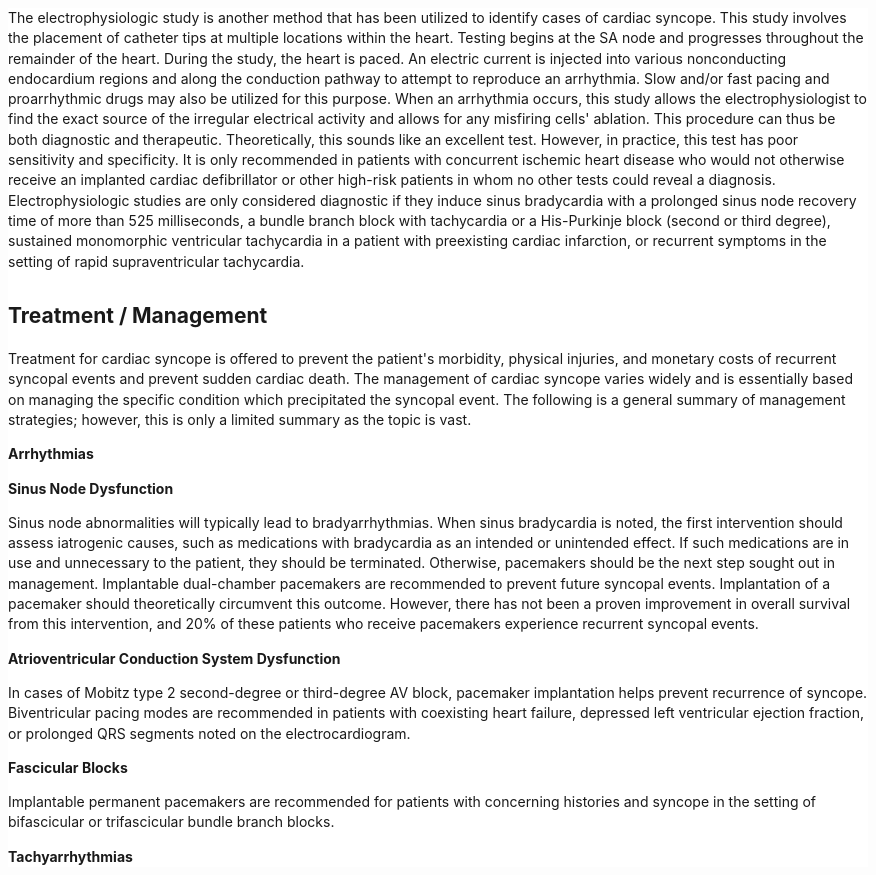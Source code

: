 The electrophysiologic study is another method that has been utilized to identify cases of cardiac syncope. This study involves the placement of catheter tips at multiple locations within the heart. Testing begins at the SA node and progresses throughout the remainder of the heart. During the study, the heart is paced. An electric current is injected into various nonconducting endocardium regions and along the conduction pathway to attempt to reproduce an arrhythmia. Slow and/or fast pacing and proarrhythmic drugs may also be utilized for this purpose. When an arrhythmia occurs, this study allows the electrophysiologist to find the exact source of the irregular electrical activity and allows for any misfiring cells' ablation. This procedure can thus be both diagnostic and therapeutic. Theoretically, this sounds like an excellent test. However, in practice, this test has poor sensitivity and specificity. It is only recommended in patients with concurrent ischemic heart disease who would not otherwise receive an implanted cardiac defibrillator or other high-risk patients in whom no other tests could reveal a diagnosis. Electrophysiologic studies are only considered diagnostic if they induce sinus bradycardia with a prolonged sinus node recovery time of more than 525 milliseconds, a bundle branch block with tachycardia or a His-Purkinje block (second or third degree), sustained monomorphic ventricular tachycardia in a patient with preexisting cardiac infarction, or recurrent symptoms in the setting of rapid supraventricular tachycardia.

## Treatment / Management

Treatment for cardiac syncope is offered to prevent the patient's morbidity, physical injuries, and monetary costs of recurrent syncopal events and prevent sudden cardiac death. The management of cardiac syncope varies widely and is essentially based on managing the specific condition which precipitated the syncopal event. The following is a general summary of management strategies; however, this is only a limited summary as the topic is vast.

**Arrhythmias**

**Sinus Node Dysfunction**

Sinus node abnormalities will typically lead to bradyarrhythmias. When sinus bradycardia is noted, the first intervention should assess iatrogenic causes, such as medications with bradycardia as an intended or unintended effect. If such medications are in use and unnecessary to the patient, they should be terminated. Otherwise, pacemakers should be the next step sought out in management. Implantable dual-chamber pacemakers are recommended to prevent future syncopal events. Implantation of a pacemaker should theoretically circumvent this outcome. However, there has not been a proven improvement in overall survival from this intervention, and 20% of these patients who receive pacemakers experience recurrent syncopal events.

**Atrioventricular Conduction System Dysfunction**

In cases of Mobitz type 2 second-degree or third-degree AV block, pacemaker implantation helps prevent recurrence of syncope. Biventricular pacing modes are recommended in patients with coexisting heart failure, depressed left ventricular ejection fraction, or prolonged QRS segments noted on the electrocardiogram.

**Fascicular Blocks**

Implantable permanent pacemakers are recommended for patients with concerning histories and syncope in the setting of bifascicular or trifascicular bundle branch blocks.

**Tachyarrhythmias**
